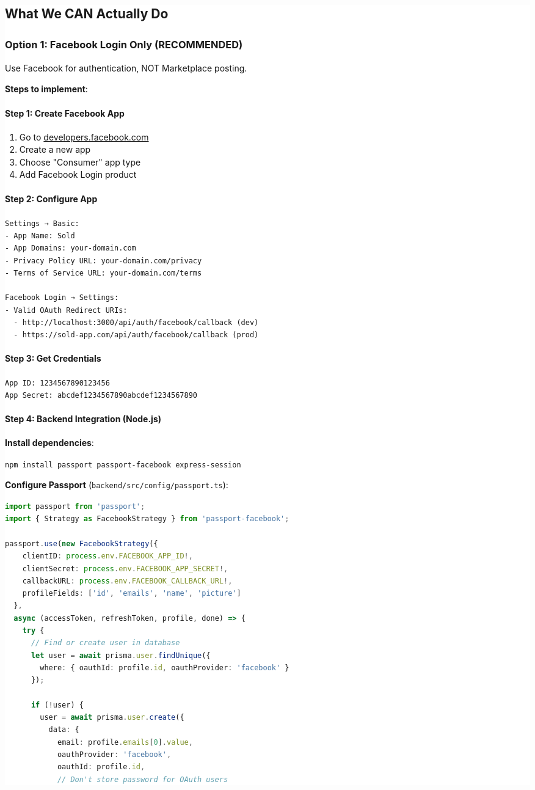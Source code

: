 ## What We CAN Actually Do

### Option 1: Facebook Login Only (RECOMMENDED)
Use Facebook for authentication, NOT Marketplace posting.

**Steps to implement**:

#### Step 1: Create Facebook App
1. Go to [developers.facebook.com](https://developers.facebook.com)
2. Create a new app
3. Choose "Consumer" app type
4. Add Facebook Login product

#### Step 2: Configure App
```
Settings → Basic:
- App Name: Sold
- App Domains: your-domain.com
- Privacy Policy URL: your-domain.com/privacy
- Terms of Service URL: your-domain.com/terms

Facebook Login → Settings:
- Valid OAuth Redirect URIs:
  - http://localhost:3000/api/auth/facebook/callback (dev)
  - https://sold-app.com/api/auth/facebook/callback (prod)
```

#### Step 3: Get Credentials
```
App ID: 1234567890123456
App Secret: abcdef1234567890abcdef1234567890
```

#### Step 4: Backend Integration (Node.js)

**Install dependencies**:
```bash
npm install passport passport-facebook express-session
```

**Configure Passport** (`backend/src/config/passport.ts`):
```typescript
import passport from 'passport';
import { Strategy as FacebookStrategy } from 'passport-facebook';

passport.use(new FacebookStrategy({
    clientID: process.env.FACEBOOK_APP_ID!,
    clientSecret: process.env.FACEBOOK_APP_SECRET!,
    callbackURL: process.env.FACEBOOK_CALLBACK_URL!,
    profileFields: ['id', 'emails', 'name', 'picture']
  },
  async (accessToken, refreshToken, profile, done) => {
    try {
      // Find or create user in database
      let user = await prisma.user.findUnique({
        where: { oauthId: profile.id, oauthProvider: 'facebook' }
      });

      if (!user) {
        user = await prisma.user.create({
          data: {
            email: profile.emails[0].value,
            oauthProvider: 'facebook',
            oauthId: profile.id,
            // Don't store password for OAuth users
```